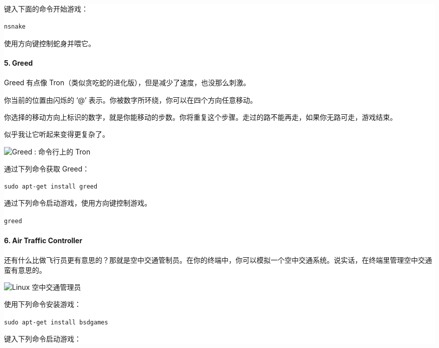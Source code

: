 键入下面的命令开始游戏：



```
nsnake

```

使用方向键控制蛇身并喂它。


#### 5. Greed


Greed 有点像 Tron（类似贪吃蛇的进化版），但是减少了速度，也没那么刺激。


你当前的位置由闪烁的 ‘@’ 表示。你被数字所环绕，你可以在四个方向任意移动。


你选择的移动方向上标识的数字，就是你能移动的步数。你将重复这个步骤。走过的路不能再走，如果你无路可走，游戏结束。


似乎我让它听起来变得更复杂了。


![Greed : 命令行上的 Tron](/data/attachment/album/201801/23/231944eszk777q3bdpqq83.jpg)


通过下列命令获取 Greed：



```
sudo apt-get install greed

```

通过下列命令启动游戏，使用方向键控制游戏。



```
greed

```

#### 6. Air Traffic Controller


还有什么比做飞行员更有意思的？那就是空中交通管制员。在你的终端中，你可以模拟一个空中交通系统。说实话，在终端里管理空中交通蛮有意思的。


![Linux 空中交通管理员](/data/attachment/album/201801/23/231946z2begppnz94fne7g.jpg)


使用下列命令安装游戏：



```
sudo apt-get install bsdgames

```

键入下列命令启动游戏：
